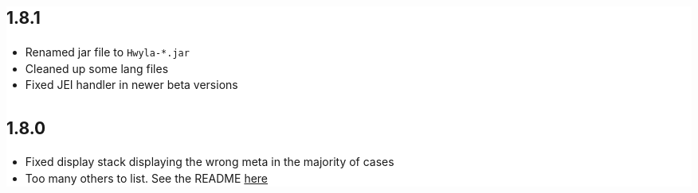 ## 1.8.1
- Renamed jar file to `Hwyla-*.jar`
- Cleaned up some lang files
- Fixed JEI handler in newer beta versions

## 1.8.0
- Fixed display stack displaying the wrong meta in the majority of cases
- Too many others to list. See the README [here](https://github.com/TehNut/HWYLA/blob/988db9fa8220a32c7c598371e2099d61ea91d182/README.md)
